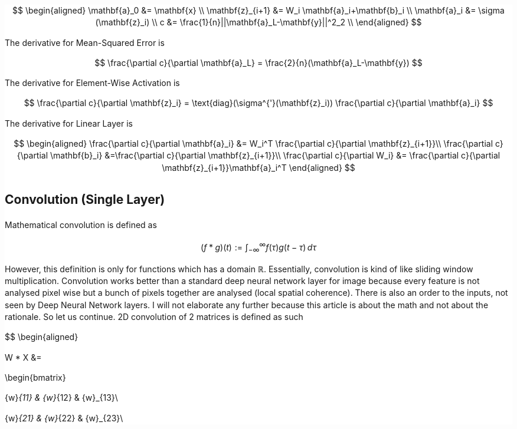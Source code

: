 $$
\begin{aligned}
\mathbf{a}_0 &= \mathbf{x} \\
\mathbf{z}_{i+1} &= W_i \mathbf{a}_i+\mathbf{b}_i \\
\mathbf{a}_i &= \sigma (\mathbf{z}_i) \\
c &= \frac{1}{n}||\mathbf{a}_L-\mathbf{y}||^2_2 \\
\end{aligned}
$$

The derivative for Mean-Squared Error is

$$
\frac{\partial c}{\partial \mathbf{a}_L} = \frac{2}{n}(\mathbf{a}_L-\mathbf{y})
$$

The derivative for Element-Wise Activation is

$$
\frac{\partial c}{\partial \mathbf{z}_i} =  \text{diag}(\sigma^{'}(\mathbf{z}_i)) \frac{\partial c}{\partial \mathbf{a}_i}
$$

The derivative for Linear Layer is

$$
\begin{aligned}
\frac{\partial c}{\partial \mathbf{a}_i} &= W_i^T \frac{\partial c}{\partial \mathbf{z}_{i+1}}\\
\frac{\partial c}{\partial \mathbf{b}_i} &=\frac{\partial c}{\partial \mathbf{z}_{i+1}}\\
\frac{\partial c}{\partial W_i} &= \frac{\partial c}{\partial \mathbf{z}_{i+1}}\mathbf{a}_i^T
\end{aligned}
$$

## Convolution (Single Layer)

Mathematical convolution is defined as

$$
(f*g)(t):=\int _{-\infty }^{\infty }f(\tau )g(t-\tau )\,d\tau
$$

However, this definition is only for functions which has a domain  $\mathbb{R}$. Essentially, convolution is kind of like sliding window multiplication. Convolution works better than a standard deep neural network layer for image because every feature is not analysed pixel wise but a bunch of pixels together are analysed (local spatial coherence). There is also an order to the inputs, not seen by Deep Neural Network layers. I will not elaborate any further because this article is about the math and not about the rationale. So let us continue. 2D convolution of 2 matrices is defined as such

$$
\begin{aligned}

W * X &= 

\begin{bmatrix}

{w}_{11} & {w}_{12} & {w}_{13}\\

{w}_{21} & {w}_{22} & {w}_{23}\\
